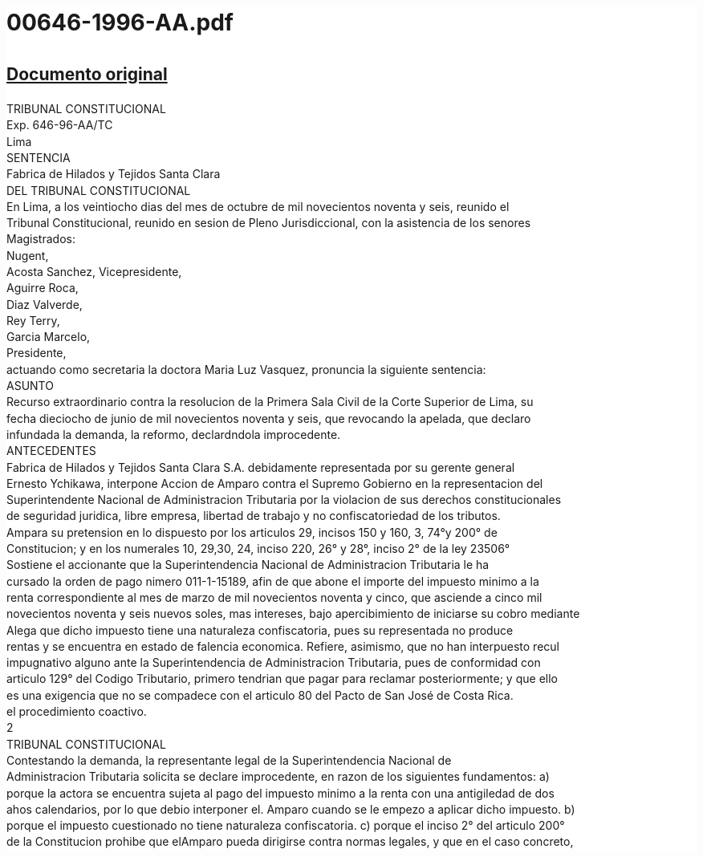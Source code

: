 
00646-1996-AA.pdf
=================
  
[Documento original](https://tc.gob.pe/jurisprudencia/1997/00646-1996-AA.pdf)  
---  
TRIBUNAL CONSTITUCIONAL  
Exp. 646-96-AA/TC  
Lima  
SENTENCIA  
Fabrica de Hilados y Tejidos Santa Clara  
DEL TRIBUNAL CONSTITUCIONAL  
En Lima, a los veintiocho dias del mes de octubre de mil novecientos noventa y seis, reunido el  
Tribunal Constitucional, reunido en sesion de Pleno Jurisdiccional, con la asistencia de los senores  
Magistrados:  
Nugent,  
Acosta Sanchez, Vicepresidente,  
Aguirre Roca,  
Diaz Valverde,  
Rey Terry,  
Garcia Marcelo,  
Presidente,  
actuando como secretaria la doctora Maria Luz Vasquez, pronuncia la siguiente sentencia:  
ASUNTO  
Recurso extraordinario contra la resolucion de la Primera Sala Civil de la Corte Superior de Lima, su  
fecha dieciocho de junio de mil novecientos noventa y seis, que revocando la apelada, que declaro  
infundada la demanda, la reformo, declardndola improcedente.  
ANTECEDENTES  
Fabrica de Hilados y Tejidos Santa Clara S.A. debidamente representada por su gerente general  
Ernesto Ychikawa, interpone Accion de Amparo contra el Supremo Gobierno en la representacion del  
Superintendente Nacional de Administracion Tributaria por la violacion de sus derechos constitucionales  
de seguridad juridica, libre empresa, libertad de trabajo y no confiscatoriedad de los tributos.  
Ampara su pretension en lo dispuesto por los articulos 29, incisos 150 y 160, 3, 74°y 200° de  
Constitucion; y en los numerales 10, 29,30, 24, inciso 220, 26° y 28°, inciso 2° de la ley 23506°  
Sostiene el accionante que la Superintendencia Nacional de Administracion Tributaria le ha  
cursado la orden de pago nimero 011-1-15189, afin de que abone el importe del impuesto minimo a la  
renta correspondiente al mes de marzo de mil novecientos noventa y cinco, que asciende a cinco mil  
novecientos noventa y seis nuevos soles, mas intereses, bajo apercibimiento de iniciarse su cobro mediante  
Alega que dicho impuesto tiene una naturaleza confiscatoria, pues su representada no produce  
rentas y se encuentra en estado de falencia economica. Refiere, asimismo, que no han interpuesto recul  
impugnativo alguno ante la Superintendencia de Administracion Tributaria, pues de conformidad con  
articulo 129° del Codigo Tributario, primero tendrian que pagar para reclamar posteriormente; y que ello  
es una exigencia que no se compadece con el articulo 80 del Pacto de San José de Costa Rica.  
el procedimiento coactivo.  
2  
TRIBUNAL CONSTITUCIONAL  
Contestando la demanda, la representante legal de la Superintendencia Nacional de  
Administracion Tributaria solicita se declare improcedente, en razon de los siguientes fundamentos: a)  
porque la actora se encuentra sujeta al pago del impuesto minimo a la renta con una antigiledad de dos  
ahos calendarios, por lo que debio interponer el. Amparo cuando se le empezo a aplicar dicho impuesto. b)  
porque el impuesto cuestionado no tiene naturaleza confiscatoria. c) porque el inciso 2° del articulo 200°  
de la Constitucion prohibe que elAmparo pueda dirigirse contra normas legales, y que en el caso concreto,  